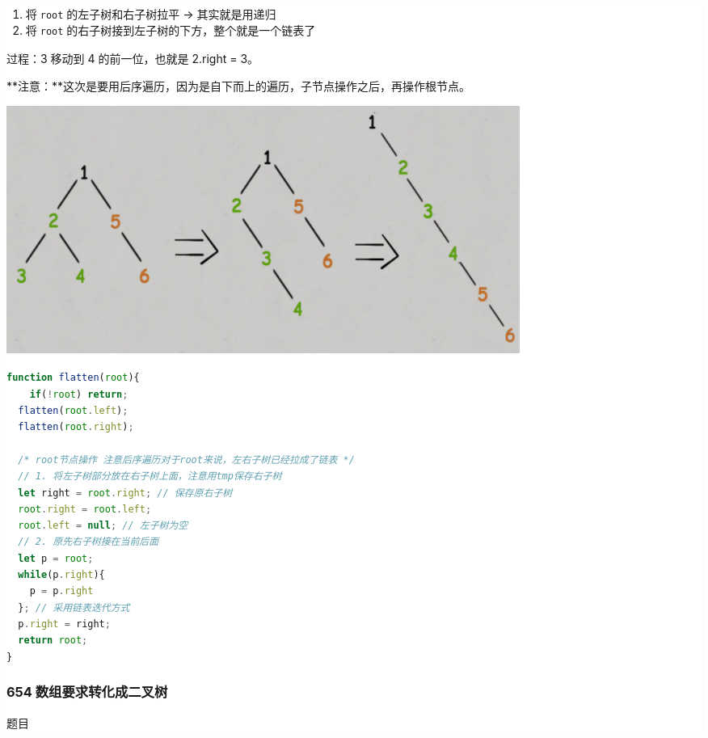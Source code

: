 1. 将 `root` 的左子树和右子树拉平 → 其实就是用递归
2. 将 `root` 的右子树接到左子树的下方，整个就是一个链表了

过程：3 移动到 4 的前一位，也就是 2.right = 3。

**注意：**这次是要用后序遍历，因为是自下而上的遍历，子节点操作之后，再操作根节点。

![image-20201029185603114](BinaryTree2.assets/image-20201029185603114.png)

```js
function flatten(root){
    if(!root) return;
  flatten(root.left);
  flatten(root.right);

  /* root节点操作 注意后序遍历对于root来说，左右子树已经拉成了链表 */
  // 1. 将左子树部分放在右子树上面，注意用tmp保存右子树
  let right = root.right; // 保存原右子树
  root.right = root.left; 
  root.left = null; // 左子树为空
  // 2. 原先右子树接在当前后面
  let p = root;
  while(p.right){
    p = p.right
  }; // 采用链表迭代方式
  p.right = right;
  return root;
}
```



### 654 数组要求转化成二叉树

题目

